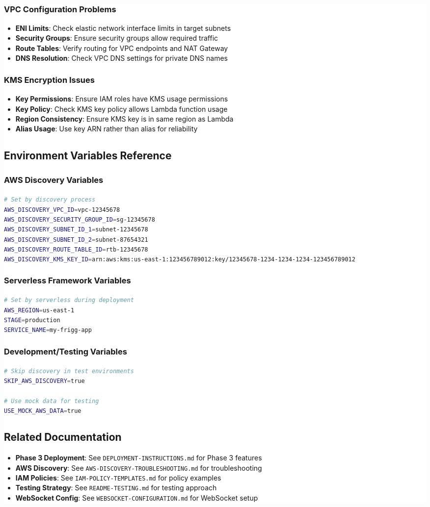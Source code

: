 ### VPC Configuration Problems
- **ENI Limits**: Check elastic network interface limits in target subnets
- **Security Groups**: Ensure security groups allow required traffic
- **Route Tables**: Verify routing for VPC endpoints and NAT Gateway
- **DNS Resolution**: Check VPC DNS settings for private DNS names

### KMS Encryption Issues
- **Key Permissions**: Ensure IAM roles have KMS usage permissions
- **Key Policy**: Check KMS key policy allows Lambda function usage
- **Region Consistency**: Ensure KMS key is in same region as Lambda
- **Alias Usage**: Use key ARN rather than alias for reliability

## Environment Variables Reference

### AWS Discovery Variables
```bash
# Set by discovery process
AWS_DISCOVERY_VPC_ID=vpc-12345678
AWS_DISCOVERY_SECURITY_GROUP_ID=sg-12345678
AWS_DISCOVERY_SUBNET_ID_1=subnet-12345678
AWS_DISCOVERY_SUBNET_ID_2=subnet-87654321
AWS_DISCOVERY_ROUTE_TABLE_ID=rtb-12345678
AWS_DISCOVERY_KMS_KEY_ID=arn:aws:kms:us-east-1:123456789012:key/12345678-1234-1234-1234-123456789012
```

### Serverless Framework Variables
```bash
# Set by serverless during deployment
AWS_REGION=us-east-1
STAGE=production
SERVICE_NAME=my-frigg-app
```

### Development/Testing Variables
```bash
# Skip discovery in test environments
SKIP_AWS_DISCOVERY=true

# Use mock data for testing
USE_MOCK_AWS_DATA=true
```

## Related Documentation

- **Phase 3 Deployment**: See `DEPLOYMENT-INSTRUCTIONS.md` for Phase 3 features
- **AWS Discovery**: See `AWS-DISCOVERY-TROUBLESHOOTING.md` for troubleshooting
- **IAM Policies**: See `IAM-POLICY-TEMPLATES.md` for policy examples
- **Testing Strategy**: See `README-TESTING.md` for testing approach
- **WebSocket Config**: See `WEBSOCKET-CONFIGURATION.md` for WebSocket setup